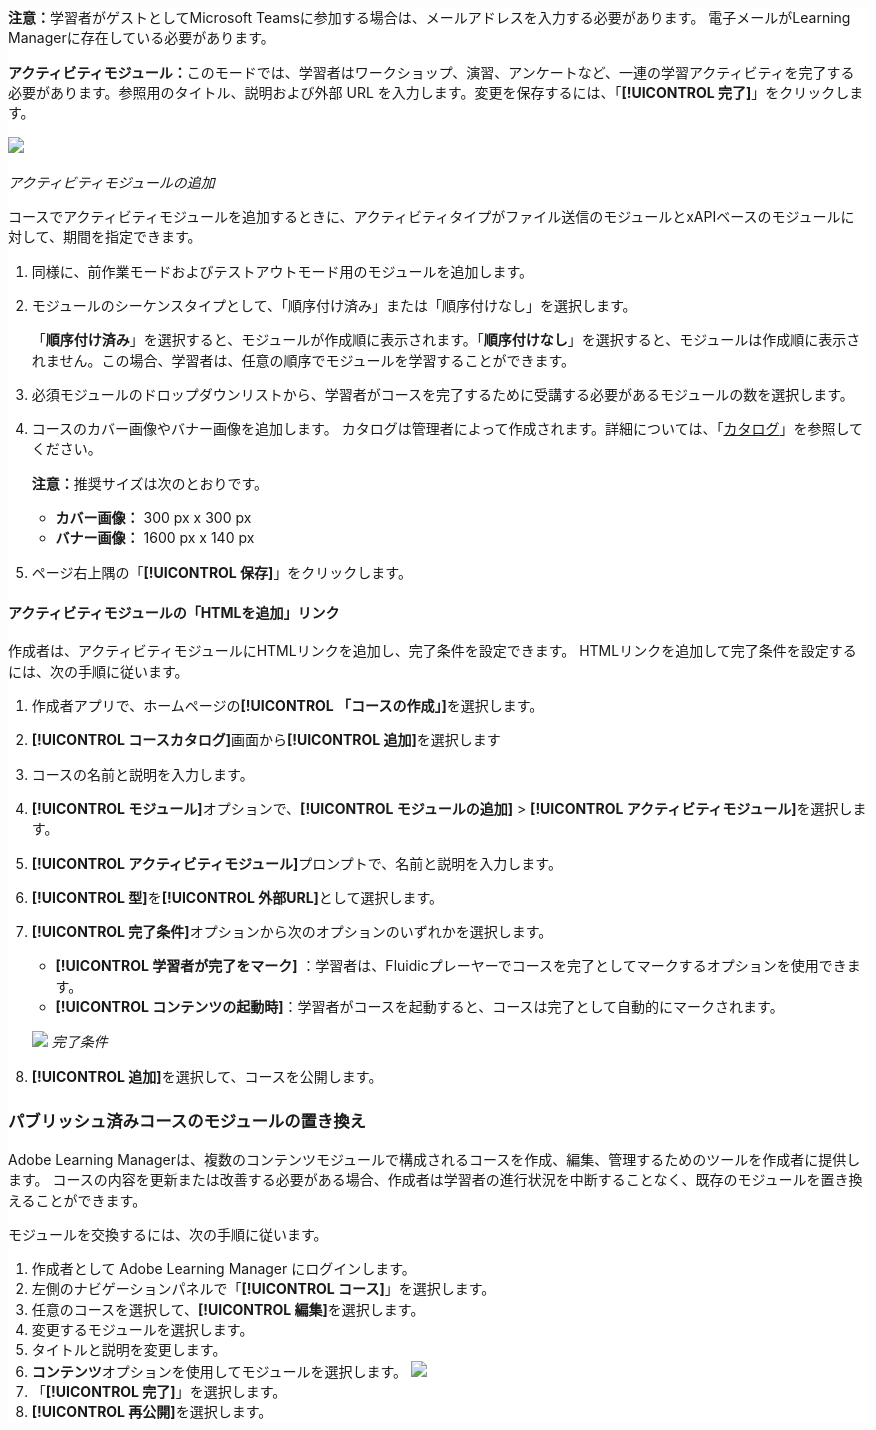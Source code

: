    **注意：**&#x200B;学習者がゲストとしてMicrosoft Teamsに参加する場合は、メールアドレスを入力する必要があります。 電子メールがLearning Managerに存在している必要があります。

   **アクティビティモジュール：**&#x200B;このモードでは、学習者はワークショップ、演習、アンケートなど、一連の学習アクティビティを完了する必要があります。参照用のタイトル、説明および外部 URL を入力します。変更を保存するには、「**[!UICONTROL 完了]**」をクリックします。

   ![](assets/activity-module.png)

   *アクティビティモジュールの追加*

   コースでアクティビティモジュールを追加するときに、アクティビティタイプがファイル送信のモジュールとxAPIベースのモジュールに対して、期間を指定できます。

1. 同様に、前作業モードおよびテストアウトモード用のモジュールを追加します。
1. モジュールのシーケンスタイプとして、「順序付け済み」または「順序付けなし」を選択します。

   「**順序付け済み**」を選択すると、モジュールが作成順に表示されます。「**順序付けなし**」を選択すると、モジュールは作成順に表示されません。この場合、学習者は、任意の順序でモジュールを学習することができます。

1. 必須モジュールのドロップダウンリストから、学習者がコースを完了するために受講する必要があるモジュールの数を選択します。
1. コースのカバー画像やバナー画像を追加します。 カタログは管理者によって作成されます。詳細については、「[カタログ](/help/migrated/administrators/feature-summary/catalogs.md)」を参照してください。

   **注意：**&#x200B;推奨サイズは次のとおりです。

   * **カバー画像：** 300 px x 300 px
   * **バナー画像：** 1600 px x 140 px

1. ページ右上隅の「**[!UICONTROL 保存]**」をクリックします。

#### アクティビティモジュールの「HTMLを追加」リンク

作成者は、アクティビティモジュールにHTMLリンクを追加し、完了条件を設定できます。 HTMLリンクを追加して完了条件を設定するには、次の手順に従います。

1. 作成者アプリで、ホームページの&#x200B;**[!UICONTROL 「コースの作成」]**&#x200B;を選択します。
1. **[!UICONTROL コースカタログ]**&#x200B;画面から&#x200B;**[!UICONTROL 追加]**&#x200B;を選択します
1. コースの名前と説明を入力します。
1. **[!UICONTROL モジュール]**&#x200B;オプションで、**[!UICONTROL モジュールの追加]** > **[!UICONTROL アクティビティモジュール]**&#x200B;を選択します。
1. **[!UICONTROL アクティビティモジュール]**&#x200B;プロンプトで、名前と説明を入力します。
1. **[!UICONTROL 型]**&#x200B;を&#x200B;**[!UICONTROL 外部URL]**&#x200B;として選択します。
1. **[!UICONTROL 完了条件]**&#x200B;オプションから次のオプションのいずれかを選択します。
   * **[!UICONTROL 学習者が完了をマーク]** ：学習者は、Fluidicプレーヤーでコースを完了としてマークするオプションを使用できます。
   * **[!UICONTROL コンテンツの起動時]**：学習者がコースを起動すると、コースは完了として自動的にマークされます。

   ![](assets/completion-criteria-activity-module.png)
   _完了条件_

1. **[!UICONTROL 追加]**&#x200B;を選択して、コースを公開します。

### パブリッシュ済みコースのモジュールの置き換え

Adobe Learning Managerは、複数のコンテンツモジュールで構成されるコースを作成、編集、管理するためのツールを作成者に提供します。 コースの内容を更新または改善する必要がある場合、作成者は学習者の進行状況を中断することなく、既存のモジュールを置き換えることができます。

モジュールを交換するには、次の手順に従います。

1. 作成者として Adobe Learning Manager にログインします。
2. 左側のナビゲーションパネルで「**[!UICONTROL コース]**」を選択します。
3. 任意のコースを選択して、**[!UICONTROL 編集]**&#x200B;を選択します。
4. 変更するモジュールを選択します。
5. タイトルと説明を変更します。
6. **コンテンツ**オプションを使用してモジュールを選択します。
   ![](assets/replace-the-module.png)
7. 「**[!UICONTROL 完了]**」を選択します。
8. **[!UICONTROL 再公開]**&#x200B;を選択します。
